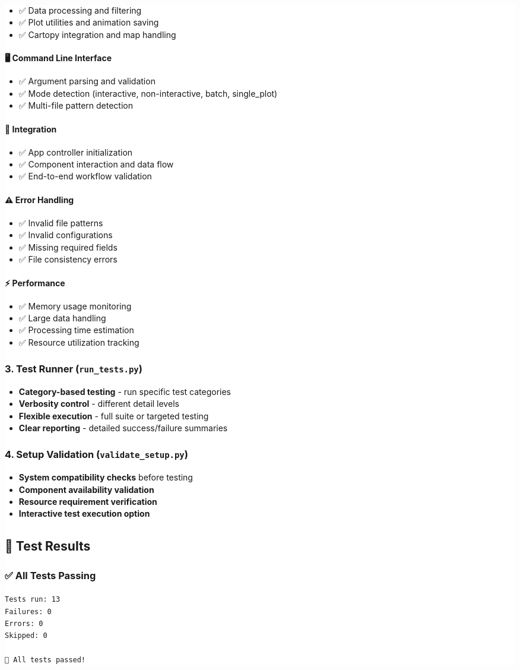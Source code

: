 - ✅ Data processing and filtering
- ✅ Plot utilities and animation saving
- ✅ Cartopy integration and map handling

#### 🖥️ **Command Line Interface**

- ✅ Argument parsing and validation
- ✅ Mode detection (interactive, non-interactive, batch, single_plot)
- ✅ Multi-file pattern detection

#### 🔗 **Integration**

- ✅ App controller initialization
- ✅ Component interaction and data flow
- ✅ End-to-end workflow validation

#### ⚠️ **Error Handling**

- ✅ Invalid file patterns
- ✅ Invalid configurations
- ✅ Missing required fields
- ✅ File consistency errors

#### ⚡ **Performance**

- ✅ Memory usage monitoring
- ✅ Large data handling
- ✅ Processing time estimation
- ✅ Resource utilization tracking

### 3. **Test Runner (`run_tests.py`)**

- **Category-based testing** - run specific test categories
- **Verbosity control** - different detail levels
- **Flexible execution** - full suite or targeted testing
- **Clear reporting** - detailed success/failure summaries

### 4. **Setup Validation (`validate_setup.py`)**

- **System compatibility checks** before testing
- **Component availability validation**
- **Resource requirement verification**
- **Interactive test execution option**

## 🧪 Test Results

### ✅ **All Tests Passing**

```
Tests run: 13
Failures: 0
Errors: 0
Skipped: 0

🎉 All tests passed!
```
